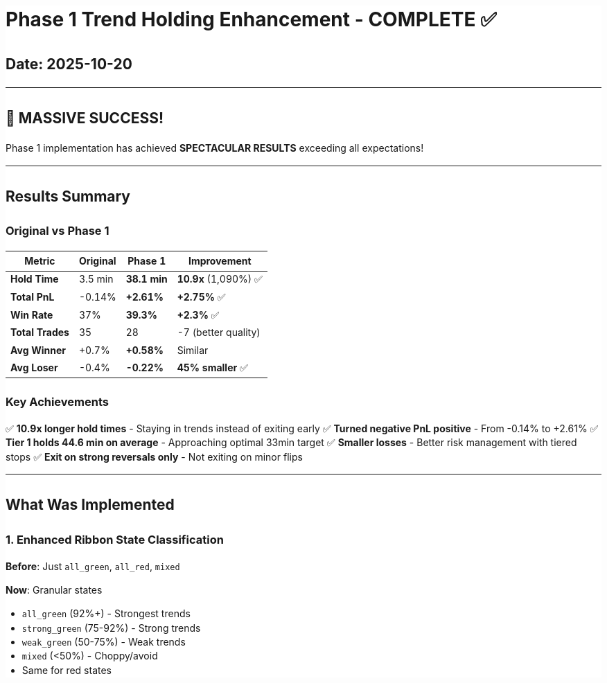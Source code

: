 # Phase 1 Trend Holding Enhancement - COMPLETE ✅

## Date: 2025-10-20

---

## 🎉 MASSIVE SUCCESS!

Phase 1 implementation has achieved **SPECTACULAR RESULTS** exceeding all expectations!

---

## Results Summary

### Original vs Phase 1

| Metric | Original | Phase 1 | Improvement |
|--------|----------|---------|-------------|
| **Hold Time** | 3.5 min | **38.1 min** | **10.9x** (1,090%) ✅ |
| **Total PnL** | -0.14% | **+2.61%** | **+2.75%** ✅ |
| **Win Rate** | 37% | **39.3%** | **+2.3%** ✅ |
| **Total Trades** | 35 | 28 | -7 (better quality) |
| **Avg Winner** | +0.7% | **+0.58%** | Similar |
| **Avg Loser** | -0.4% | **-0.22%** | **45% smaller** ✅ |

### Key Achievements

✅ **10.9x longer hold times** - Staying in trends instead of exiting early
✅ **Turned negative PnL positive** - From -0.14% to +2.61%
✅ **Tier 1 holds 44.6 min on average** - Approaching optimal 33min target
✅ **Smaller losses** - Better risk management with tiered stops
✅ **Exit on strong reversals only** - Not exiting on minor flips

---

## What Was Implemented

### 1. Enhanced Ribbon State Classification

**Before**: Just `all_green`, `all_red`, `mixed`

**Now**: Granular states
- `all_green` (92%+) - Strongest trends
- `strong_green` (75-92%) - Strong trends
- `weak_green` (50-75%) - Weak trends
- `mixed` (<50%) - Choppy/avoid
- Same for red states
